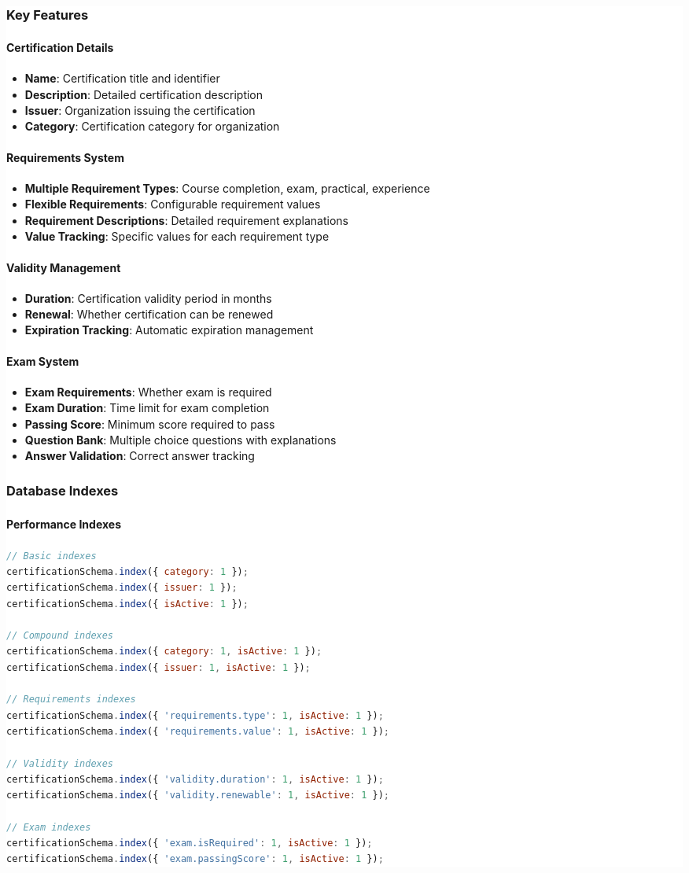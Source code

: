 ```javascript
```

### Key Features

#### Certification Details
- **Name**: Certification title and identifier
- **Description**: Detailed certification description
- **Issuer**: Organization issuing the certification
- **Category**: Certification category for organization

#### Requirements System
- **Multiple Requirement Types**: Course completion, exam, practical, experience
- **Flexible Requirements**: Configurable requirement values
- **Requirement Descriptions**: Detailed requirement explanations
- **Value Tracking**: Specific values for each requirement type

#### Validity Management
- **Duration**: Certification validity period in months
- **Renewal**: Whether certification can be renewed
- **Expiration Tracking**: Automatic expiration management

#### Exam System
- **Exam Requirements**: Whether exam is required
- **Exam Duration**: Time limit for exam completion
- **Passing Score**: Minimum score required to pass
- **Question Bank**: Multiple choice questions with explanations
- **Answer Validation**: Correct answer tracking

### Database Indexes

#### Performance Indexes
```javascript
// Basic indexes
certificationSchema.index({ category: 1 });
certificationSchema.index({ issuer: 1 });
certificationSchema.index({ isActive: 1 });

// Compound indexes
certificationSchema.index({ category: 1, isActive: 1 });
certificationSchema.index({ issuer: 1, isActive: 1 });

// Requirements indexes
certificationSchema.index({ 'requirements.type': 1, isActive: 1 });
certificationSchema.index({ 'requirements.value': 1, isActive: 1 });

// Validity indexes
certificationSchema.index({ 'validity.duration': 1, isActive: 1 });
certificationSchema.index({ 'validity.renewable': 1, isActive: 1 });

// Exam indexes
certificationSchema.index({ 'exam.isRequired': 1, isActive: 1 });
certificationSchema.index({ 'exam.passingScore': 1, isActive: 1 });
```

